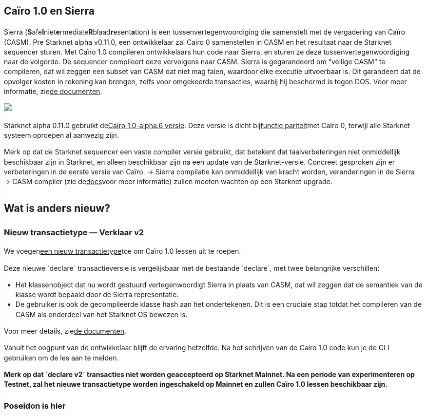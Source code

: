 ## Caïro 1.0 en Sierra

Sierra (**S**afe**I**niet**e**rmediate**R**blaad**r**esent**a**tion) is een tussenvertegenwoordiging die samenstelt met de vergadering van Caïro (CASM). Pre Starknet alpha v0.11.0, een ontwikkelaar zal Cairo 0 samenstellen in CASM en het resultaat naar de Starknet sequencer sturen. Met Caïro 1.0 compileren ontwikkelaars hun code naar Sierra, en sturen ze deze tussenvertegenwoordiging naar de volgorde. De sequencer compileert deze vervolgens naar CASM. Sierra is gegarandeerd om “veilige CASM” te compileren, dat wil zeggen een subset van CASM dat niet mag falen, waardoor elke executie uitvoerbaar is. Dit garandeert dat de opvolger kosten in rekening kan brengen, zelfs voor omgekeerde transacties, waarbij hij beschermd is tegen DOS. Voor meer informatie, zie[de documenten](https://docs.starknet.io/documentation/architecture_and_concepts/Contracts/cairo-1-and-sierra/).

![](https://miro.medium.com/v2/resize:fit:1400/0*KsAwaJTIsOuCsJIe)

Starknet alpha 0.11.0 gebruikt de[Caïro 1.0-alpha.6 versie](https://github.com/starkware-libs/cairo/releases/tag/v1.0.0-alpha.6). Deze versie is dicht bij[functie pariteit](https://github.com/starkware-libs/cairo/blob/main/docs/FEATURE_PARITY.md)met Caïro 0, terwijl alle Starknet systeem oproepen al aanwezig zijn.

Merk op dat de Starknet sequencer een vaste compiler versie gebruikt, dat betekent dat taalverbeteringen niet onmiddellijk beschikbaar zijn in Starknet, en alleen beschikbaar zijn na een update van de Starknet-versie. Concreet gesproken zijn er verbeteringen in de eerste versie van Caïro. → Sierra compilatie kan onmiddellijk van kracht worden, veranderingen in de Sierra → CASM compiler (zie de[docs](https://docs.starknet.io/documentation/architecture_and_concepts/Contracts/cairo-1-and-sierra/)voor meer informatie) zullen moeten wachten op een Starknet upgrade.

## Wat is anders nieuw?

### Nieuw transactietype — Verklaar v2

We voegen[een nieuw transactietype](https://docs.starknet.io/documentation/architecture_and_concepts/Blocks/transactions/#declare_v2_cairo_1_0)toe om Caïro 1.0 lessen uit te roepen.

Deze nieuwe \`declare\` transactieversie is vergelijkbaar met de bestaande \`declare\`, met twee belangrijke verschillen:

* Het klassenobject dat nu wordt gestuurd vertegenwoordigt Sierra in plaats van CASM, dat wil zeggen dat de semantiek van de klasse wordt bepaald door de Sierra representatie.
* De gebruiker is ook de gecompileerde klasse hash aan het ondertekenen. Dit is een cruciale stap totdat het compileren van de CASM als onderdeel van het Starknet OS bewezen is.

Voor meer details, zie[de documenten](https://docs.starknet.io/documentation/starknet_versions/upcoming_versions/#what_to_expect).

Vanuit het oogpunt van de ontwikkelaar blijft de ervaring hetzelfde. Na het schrijven van de Cairo 1.0 code kun je de CLI gebruiken om de les aan te melden.

**Merk op dat \`declare v2\` transacties niet worden geaccepteerd op Starknet Mainnet. Na een periode van experimenteren op Testnet, zal het nieuwe transactietype worden ingeschakeld op Mainnet en zullen Caïro 1.0 lessen beschikbaar zijn.**

### Poseidon is hier
